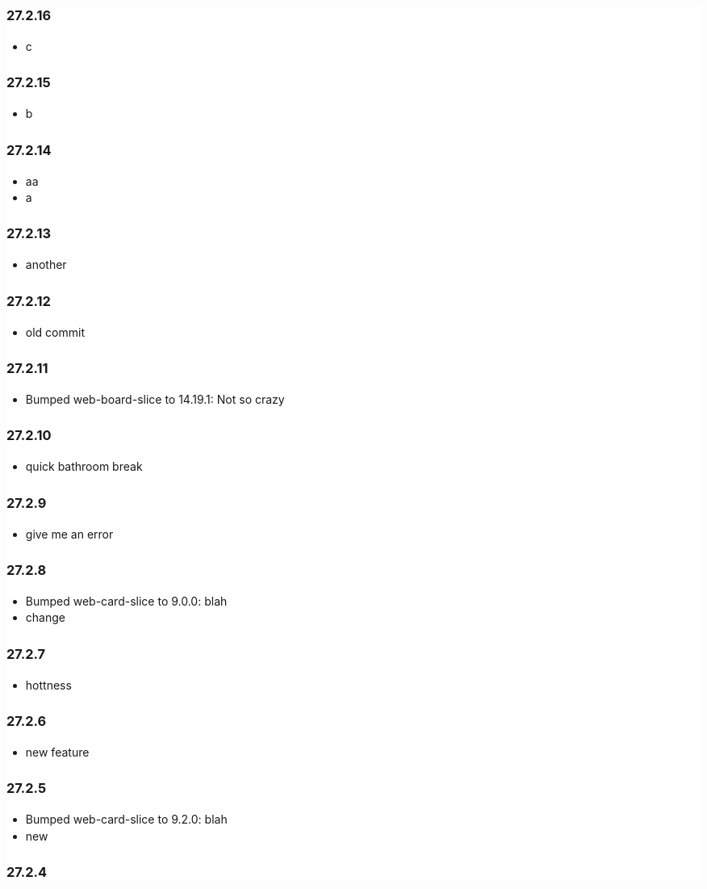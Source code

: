 ### 27.2.16

* c

### 27.2.15

* b

### 27.2.14

* aa
* a

### 27.2.13

* another

### 27.2.12

* old commit

### 27.2.11

* Bumped web-board-slice to 14.19.1: Not so crazy

### 27.2.10

* quick bathroom break

### 27.2.9

* give me an error

### 27.2.8

* Bumped web-card-slice to 9.0.0: blah
* change

### 27.2.7

* hottness

### 27.2.6

* new feature

### 27.2.5

* Bumped web-card-slice to 9.2.0: blah
* new

### 27.2.4
